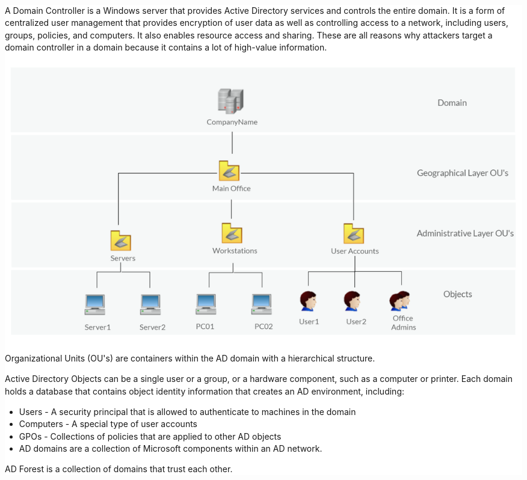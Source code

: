 A Domain Controller is a Windows server that provides Active Directory services and controls the entire domain. It is a form of centralized user management that provides encryption of user data as well as controlling access to a network, including users, groups, policies, and computers. It also enables resource access and sharing. These are all reasons why attackers target a domain controller in a domain because it contains a lot of high-value information.

![0](./media/37-domain-controller.png )

Organizational Units (OU's) are containers within the AD domain with a hierarchical structure.

Active Directory Objects can be a single user or a group, or a hardware component, such as a computer or printer. Each domain holds a database that contains object identity information that creates an AD environment, including:

- Users - A security principal that is allowed to authenticate to machines in the domain
- Computers - A special type of user accounts
- GPOs - Collections of policies that are applied to other AD objects
- AD domains are a collection of Microsoft components within an AD network. 

AD Forest is a collection of domains that trust each other. 